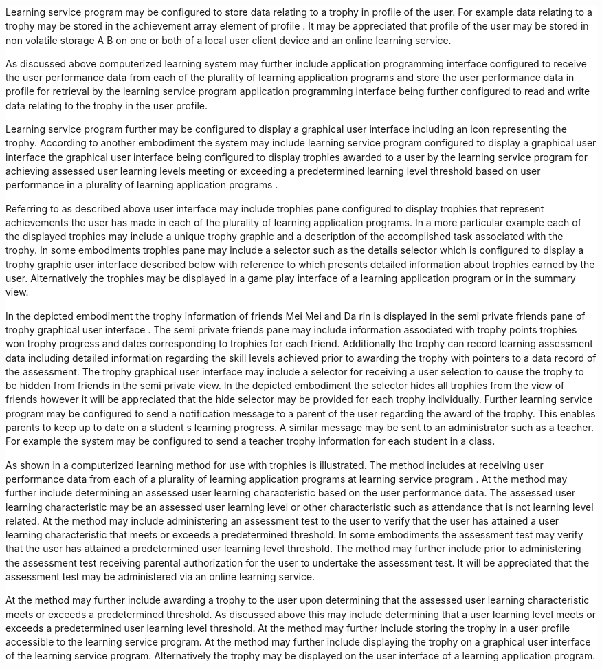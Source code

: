 Learning service program may be configured to store data relating to a trophy in profile of the user. For example data relating to a trophy may be stored in the achievement array element of profile . It may be appreciated that profile of the user may be stored in non volatile storage A B on one or both of a local user client device and an online learning service.

As discussed above computerized learning system may further include application programming interface configured to receive the user performance data from each of the plurality of learning application programs and store the user performance data in profile for retrieval by the learning service program application programming interface being further configured to read and write data relating to the trophy in the user profile.

Learning service program further may be configured to display a graphical user interface including an icon representing the trophy. According to another embodiment the system may include learning service program configured to display a graphical user interface the graphical user interface being configured to display trophies awarded to a user by the learning service program for achieving assessed user learning levels meeting or exceeding a predetermined learning level threshold based on user performance in a plurality of learning application programs .

Referring to as described above user interface may include trophies pane configured to display trophies that represent achievements the user has made in each of the plurality of learning application programs. In a more particular example each of the displayed trophies may include a unique trophy graphic and a description of the accomplished task associated with the trophy. In some embodiments trophies pane may include a selector such as the details selector which is configured to display a trophy graphic user interface described below with reference to which presents detailed information about trophies earned by the user. Alternatively the trophies may be displayed in a game play interface of a learning application program or in the summary view.

In the depicted embodiment the trophy information of friends Mei Mei and Da rin is displayed in the semi private friends pane of trophy graphical user interface . The semi private friends pane may include information associated with trophy points trophies won trophy progress and dates corresponding to trophies for each friend. Additionally the trophy can record learning assessment data including detailed information regarding the skill levels achieved prior to awarding the trophy with pointers to a data record of the assessment. The trophy graphical user interface may include a selector for receiving a user selection to cause the trophy to be hidden from friends in the semi private view. In the depicted embodiment the selector hides all trophies from the view of friends however it will be appreciated that the hide selector may be provided for each trophy individually. Further learning service program may be configured to send a notification message to a parent of the user regarding the award of the trophy. This enables parents to keep up to date on a student s learning progress. A similar message may be sent to an administrator such as a teacher. For example the system may be configured to send a teacher trophy information for each student in a class.

As shown in a computerized learning method for use with trophies is illustrated. The method includes at receiving user performance data from each of a plurality of learning application programs at learning service program . At the method may further include determining an assessed user learning characteristic based on the user performance data. The assessed user learning characteristic may be an assessed user learning level or other characteristic such as attendance that is not learning level related. At the method may include administering an assessment test to the user to verify that the user has attained a user learning characteristic that meets or exceeds a predetermined threshold. In some embodiments the assessment test may verify that the user has attained a predetermined user learning level threshold. The method may further include prior to administering the assessment test receiving parental authorization for the user to undertake the assessment test. It will be appreciated that the assessment test may be administered via an online learning service.

At the method may further include awarding a trophy to the user upon determining that the assessed user learning characteristic meets or exceeds a predetermined threshold. As discussed above this may include determining that a user learning level meets or exceeds a predetermined user learning level threshold. At the method may further include storing the trophy in a user profile accessible to the learning service program. At the method may further include displaying the trophy on a graphical user interface of the learning service program. Alternatively the trophy may be displayed on the user interface of a learning application program.
